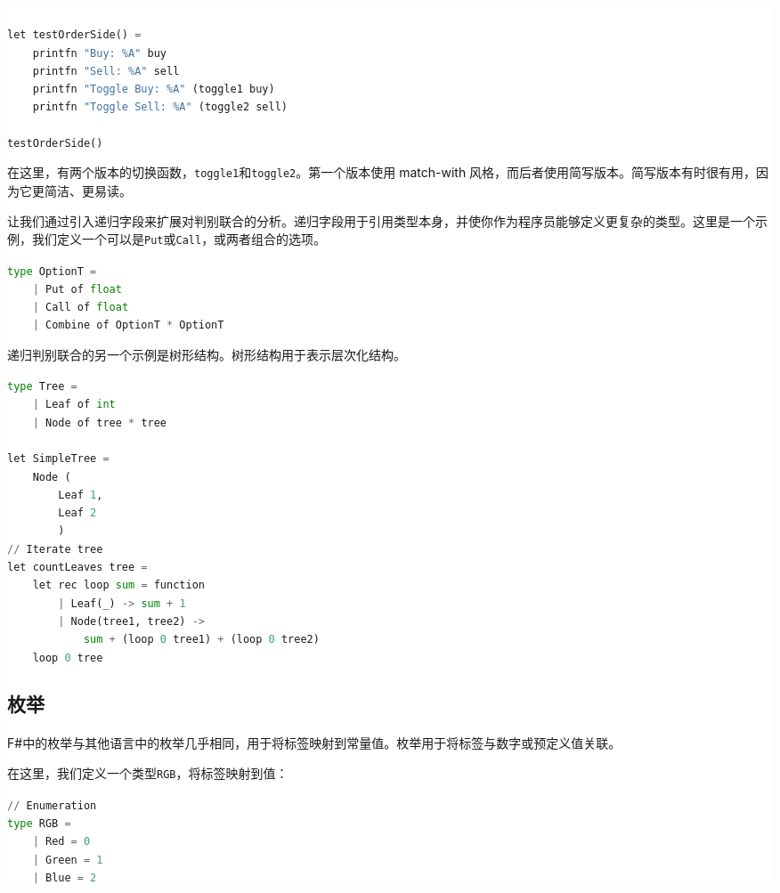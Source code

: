 ```py

let testOrderSide() =
    printfn "Buy: %A" buy
    printfn "Sell: %A" sell
    printfn "Toggle Buy: %A" (toggle1 buy)
    printfn "Toggle Sell: %A" (toggle2 sell)

testOrderSide()
```

在这里，有两个版本的切换函数，`toggle1`和`toggle2`。第一个版本使用 match-with 风格，而后者使用简写版本。简写版本有时很有用，因为它更简洁、更易读。

让我们通过引入递归字段来扩展对判别联合的分析。递归字段用于引用类型本身，并使你作为程序员能够定义更复杂的类型。这里是一个示例，我们定义一个可以是`Put`或`Call`，或两者组合的选项。

```py
type OptionT = 
    | Put of float
    | Call of float
    | Combine of OptionT * OptionT
```

递归判别联合的另一个示例是树形结构。树形结构用于表示层次化结构。

```py
type Tree = 
    | Leaf of int
    | Node of tree * tree

let SimpleTree = 
    Node (
        Leaf 1, 
        Leaf 2
        )
// Iterate tree
let countLeaves tree =
    let rec loop sum = function
        | Leaf(_) -> sum + 1
        | Node(tree1, tree2) ->
            sum + (loop 0 tree1) + (loop 0 tree2)
    loop 0 tree
```

## 枚举

F#中的枚举与其他语言中的枚举几乎相同，用于将标签映射到常量值。枚举用于将标签与数字或预定义值关联。

在这里，我们定义一个类型`RGB`，将标签映射到值：

```py
// Enumeration
type RGB = 
    | Red = 0
    | Green = 1
    | Blue = 2
```
